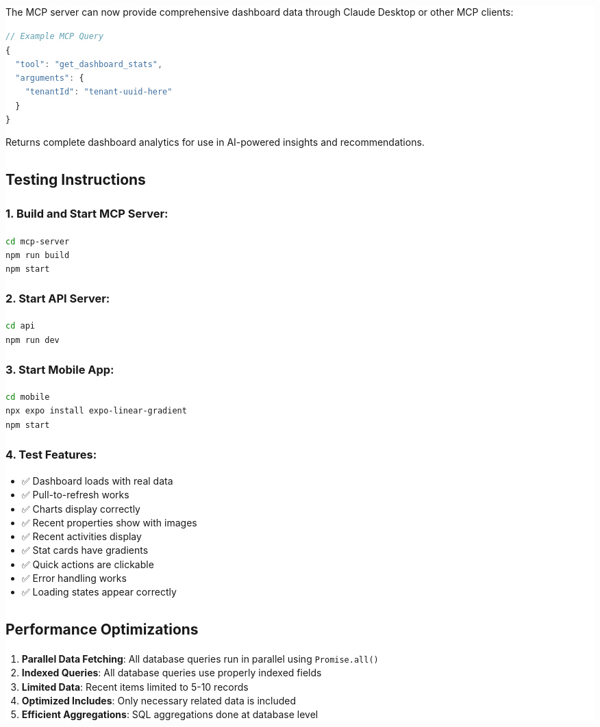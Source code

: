 The MCP server can now provide comprehensive dashboard data through Claude Desktop or other MCP clients:

```typescript
// Example MCP Query
{
  "tool": "get_dashboard_stats",
  "arguments": {
    "tenantId": "tenant-uuid-here"
  }
}
```

Returns complete dashboard analytics for use in AI-powered insights and recommendations.

## Testing Instructions

### 1. Build and Start MCP Server:
```bash
cd mcp-server
npm run build
npm start
```

### 2. Start API Server:
```bash
cd api
npm run dev
```

### 3. Start Mobile App:
```bash
cd mobile
npx expo install expo-linear-gradient
npm start
```

### 4. Test Features:
- ✅ Dashboard loads with real data
- ✅ Pull-to-refresh works
- ✅ Charts display correctly
- ✅ Recent properties show with images
- ✅ Recent activities display
- ✅ Stat cards have gradients
- ✅ Quick actions are clickable
- ✅ Error handling works
- ✅ Loading states appear correctly

## Performance Optimizations

1. **Parallel Data Fetching**: All database queries run in parallel using `Promise.all()`
2. **Indexed Queries**: All database queries use properly indexed fields
3. **Limited Data**: Recent items limited to 5-10 records
4. **Optimized Includes**: Only necessary related data is included
5. **Efficient Aggregations**: SQL aggregations done at database level
